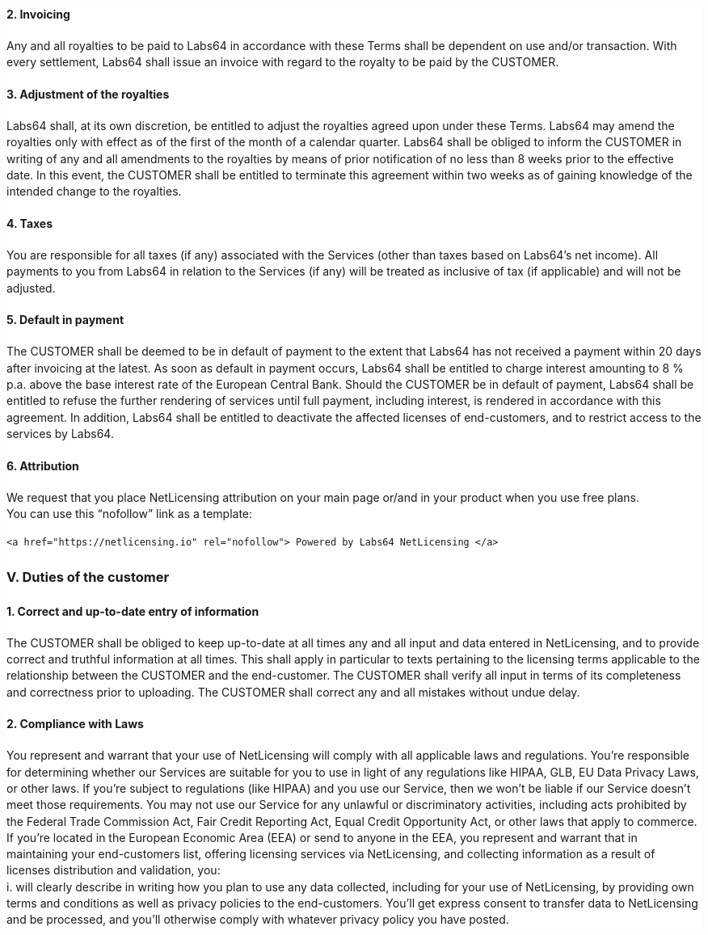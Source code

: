 
#### 2\. Invoicing

Any and all royalties to be paid to Labs64 in accordance with these Terms shall be dependent on use and/or transaction. With every settlement, Labs64 shall issue an invoice with regard to the royalty to be paid by the CUSTOMER.

#### 3\. Adjustment of the royalties

Labs64 shall, at its own discretion, be entitled to adjust the royalties agreed upon under these Terms. Labs64 may amend the royalties only with effect as of the first of the month of a calendar quarter. Labs64 shall be obliged to inform the CUSTOMER in writing of any and all amendments to the royalties by means of prior notification of no less than 8 weeks prior to the effective date. In this event, the CUSTOMER shall be entitled to terminate this agreement within two weeks as of gaining knowledge of the intended change to the royalties.

#### 4\. Taxes

You are responsible for all taxes (if any) associated with the Services (other than taxes based on Labs64’s net income). All payments to you from Labs64 in relation to the Services (if any) will be treated as inclusive of tax (if applicable) and will not be adjusted.

#### 5\. Default in payment

The CUSTOMER shall be deemed to be in default of payment to the extent that Labs64 has not received a payment within 20 days after invoicing at the latest. As soon as default in payment occurs, Labs64 shall be entitled to charge interest amounting to 8 % p.a. above the base interest rate of the European Central Bank. Should the CUSTOMER be in default of payment, Labs64 shall be entitled to refuse the further rendering of services until full payment, including interest, is rendered in accordance with this agreement. In addition, Labs64 shall be entitled to deactivate the affected licenses of end-customers, and to restrict access to the services by Labs64.

#### 6\. Attribution

We request that you place NetLicensing attribution on your main page or/and in your product when you use free plans.  
You can use this “nofollow” link as a template:

```
<a href="https://netlicensing.io" rel="nofollow"> Powered by Labs64 NetLicensing </a>
```

### V. Duties of the customer

#### 1\. Correct and up-to-date entry of information

The CUSTOMER shall be obliged to keep up-to-date at all times any and all input and data entered in NetLicensing, and to provide correct and truthful information at all times. This shall apply in particular to texts pertaining to the licensing terms applicable to the relationship between the CUSTOMER and the end-customer. The CUSTOMER shall verify all input in terms of its completeness and correctness prior to uploading. The CUSTOMER shall correct any and all mistakes without undue delay.

#### 2\. Compliance with Laws

You represent and warrant that your use of NetLicensing will comply with all applicable laws and regulations. You’re responsible for determining whether our Services are suitable for you to use in light of any regulations like HIPAA, GLB, EU Data Privacy Laws, or other laws. If you’re subject to regulations (like HIPAA) and you use our Service, then we won’t be liable if our Service doesn’t meet those requirements. You may not use our Service for any unlawful or discriminatory activities, including acts prohibited by the Federal Trade Commission Act, Fair Credit Reporting Act, Equal Credit Opportunity Act, or other laws that apply to commerce.  
If you’re located in the European Economic Area (EEA) or send to anyone in the EEA, you represent and warrant that in maintaining your end-customers list, offering licensing services via NetLicensing, and collecting information as a result of licenses distribution and validation, you:  
i. will clearly describe in writing how you plan to use any data collected, including for your use of NetLicensing, by providing own terms and conditions as well as privacy policies to the end-customers. You’ll get express consent to transfer data to NetLicensing and be processed, and you’ll otherwise comply with whatever privacy policy you have posted.  